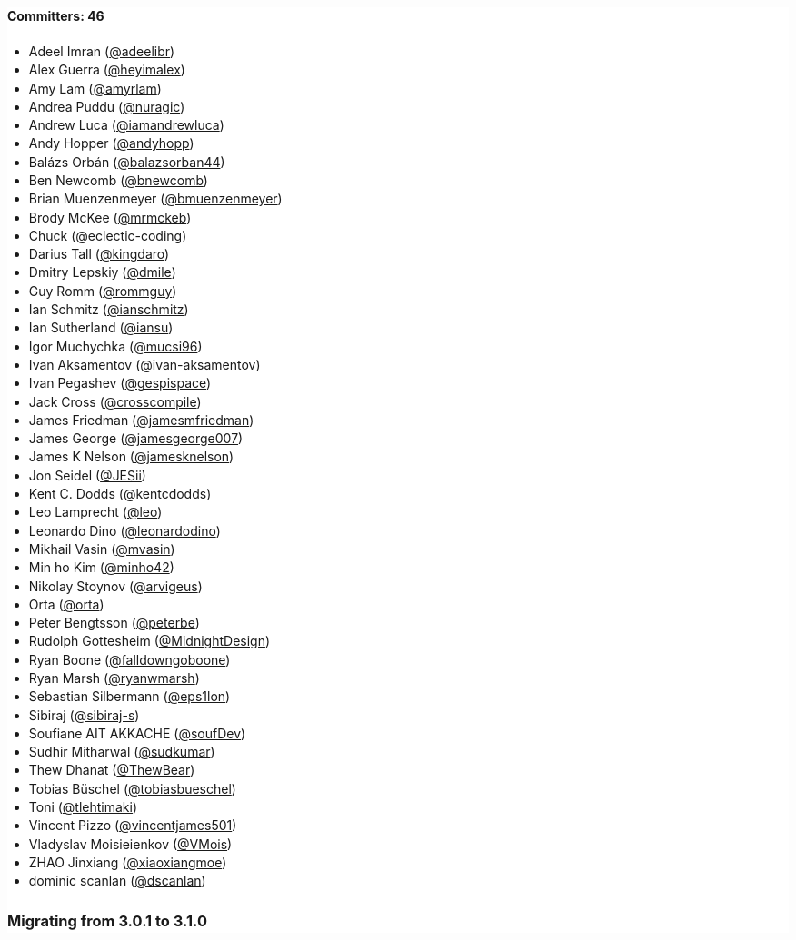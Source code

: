 #### Committers: 46

- Adeel Imran ([@adeelibr](https://github.com/adeelibr))
- Alex Guerra ([@heyimalex](https://github.com/heyimalex))
- Amy Lam ([@amyrlam](https://github.com/amyrlam))
- Andrea Puddu ([@nuragic](https://github.com/nuragic))
- Andrew Luca ([@iamandrewluca](https://github.com/iamandrewluca))
- Andy Hopper ([@andyhopp](https://github.com/andyhopp))
- Balázs Orbán ([@balazsorban44](https://github.com/balazsorban44))
- Ben Newcomb ([@bnewcomb](https://github.com/bnewcomb))
- Brian Muenzenmeyer ([@bmuenzenmeyer](https://github.com/bmuenzenmeyer))
- Brody McKee ([@mrmckeb](https://github.com/mrmckeb))
- Chuck ([@eclectic-coding](https://github.com/eclectic-coding))
- Darius Tall ([@kingdaro](https://github.com/kingdaro))
- Dmitry Lepskiy ([@dmile](https://github.com/dmile))
- Guy Romm ([@rommguy](https://github.com/rommguy))
- Ian Schmitz ([@ianschmitz](https://github.com/ianschmitz))
- Ian Sutherland ([@iansu](https://github.com/iansu))
- Igor Muchychka ([@mucsi96](https://github.com/mucsi96))
- Ivan Aksamentov ([@ivan-aksamentov](https://github.com/ivan-aksamentov))
- Ivan Pegashev ([@gespispace](https://github.com/gespispace))
- Jack Cross ([@crosscompile](https://github.com/crosscompile))
- James Friedman ([@jamesmfriedman](https://github.com/jamesmfriedman))
- James George ([@jamesgeorge007](https://github.com/jamesgeorge007))
- James K Nelson ([@jamesknelson](https://github.com/jamesknelson))
- Jon Seidel ([@JESii](https://github.com/JESii))
- Kent C. Dodds ([@kentcdodds](https://github.com/kentcdodds))
- Leo Lamprecht ([@leo](https://github.com/leo))
- Leonardo Dino ([@leonardodino](https://github.com/leonardodino))
- Mikhail Vasin ([@mvasin](https://github.com/mvasin))
- Min ho Kim ([@minho42](https://github.com/minho42))
- Nikolay Stoynov ([@arvigeus](https://github.com/arvigeus))
- Orta ([@orta](https://github.com/orta))
- Peter Bengtsson ([@peterbe](https://github.com/peterbe))
- Rudolph Gottesheim ([@MidnightDesign](https://github.com/MidnightDesign))
- Ryan Boone ([@falldowngoboone](https://github.com/falldowngoboone))
- Ryan Marsh ([@ryanwmarsh](https://github.com/ryanwmarsh))
- Sebastian Silbermann ([@eps1lon](https://github.com/eps1lon))
- Sibiraj ([@sibiraj-s](https://github.com/sibiraj-s))
- Soufiane AIT AKKACHE ([@soufDev](https://github.com/soufDev))
- Sudhir Mitharwal ([@sudkumar](https://github.com/sudkumar))
- Thew Dhanat ([@ThewBear](https://github.com/ThewBear))
- Tobias Büschel ([@tobiasbueschel](https://github.com/tobiasbueschel))
- Toni ([@tlehtimaki](https://github.com/tlehtimaki))
- Vincent Pizzo ([@vincentjames501](https://github.com/vincentjames501))
- Vladyslav Moisieienkov ([@VMois](https://github.com/VMois))
- ZHAO Jinxiang ([@xiaoxiangmoe](https://github.com/xiaoxiangmoe))
- dominic scanlan ([@dscanlan](https://github.com/dscanlan))

### Migrating from 3.0.1 to 3.1.0
